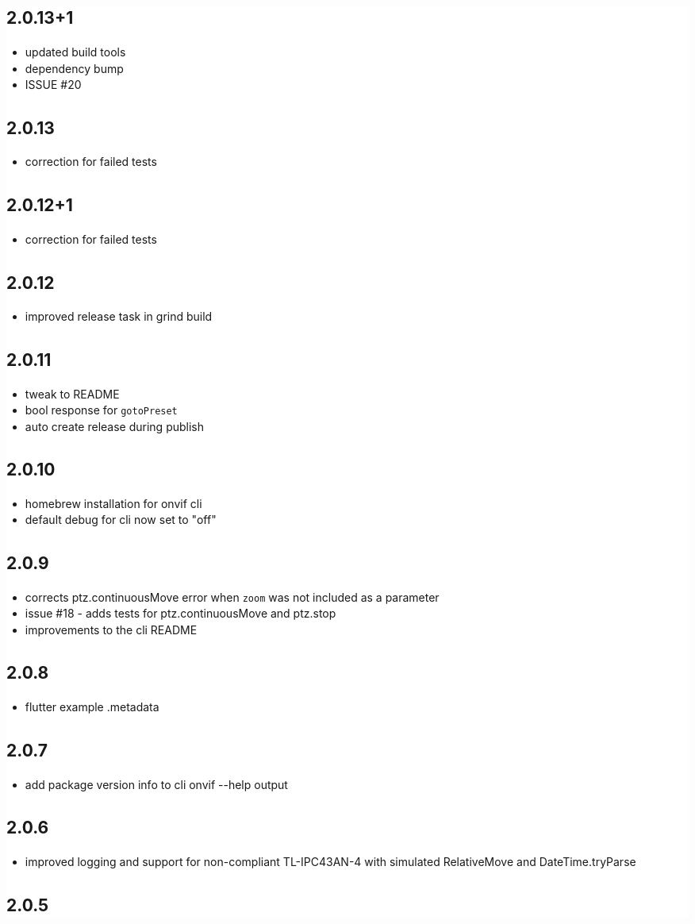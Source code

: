 ## 2.0.13+1

* updated build tools
* dependency bump
* ISSUE #20

## 2.0.13

* correction for failed tests

## 2.0.12+1

* correction for failed tests

## 2.0.12

* improved release task in grind build

## 2.0.11

* tweak to README
* bool response for `gotoPreset`
* auto create release during publish

## 2.0.10

* homebrew installation for onvif cli
* default debug for cli now set to &quot;off&quot;

## 2.0.9

- corrects ptz.continuousMove error when `zoom` was not included as a parameter 
- issue #18 - adds tests for ptz.continuousMove and ptz.stop 
- improvements to the cli README

## 2.0.8

- flutter example .metadata

## 2.0.7

- add package version info to cli onvif --help output

## 2.0.6

- improved logging and support for non-compliant TL-IPC43AN-4 with simulated RelativeMove and DateTime.tryParse

## 2.0.5
